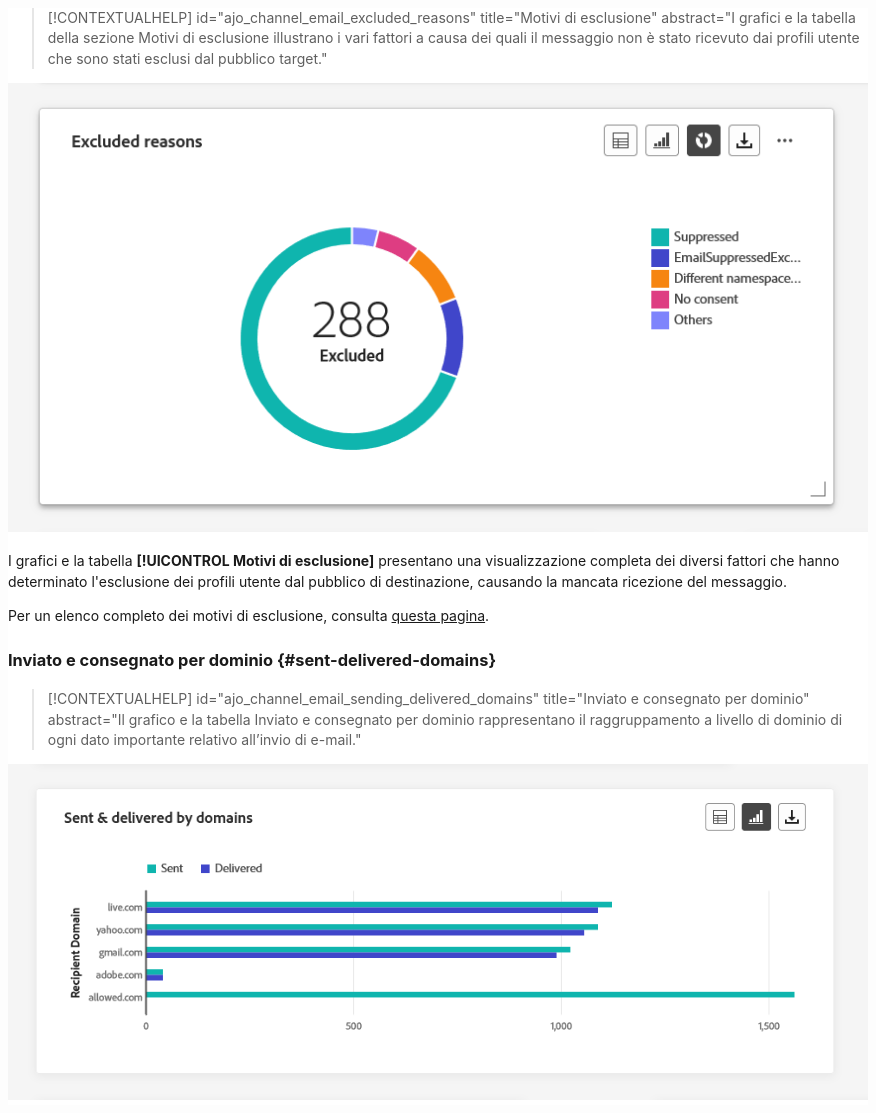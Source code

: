 >[!CONTEXTUALHELP]
>id="ajo_channel_email_excluded_reasons"
>title="Motivi di esclusione"
>abstract="I grafici e la tabella della sezione Motivi di esclusione illustrano i vari fattori a causa dei quali il messaggio non è stato ricevuto dai profili utente che sono stati esclusi dal pubblico target."

![](assets/channel_email_excluded.png)

I grafici e la tabella **[!UICONTROL Motivi di esclusione]** presentano una visualizzazione completa dei diversi fattori che hanno determinato l&#39;esclusione dei profili utente dal pubblico di destinazione, causando la mancata ricezione del messaggio.

Per un elenco completo dei motivi di esclusione, consulta [questa pagina](exclusion-list.md).

### Inviato e consegnato per dominio {#sent-delivered-domains}

>[!CONTEXTUALHELP]
>id="ajo_channel_email_sending_delivered_domains"
>title="Inviato e consegnato per dominio"
>abstract="Il grafico e la tabella Inviato e consegnato per dominio rappresentano il raggruppamento a livello di dominio di ogni dato importante relativo all’invio di e-mail."

![](assets/channel_email_sent_domains.png)
